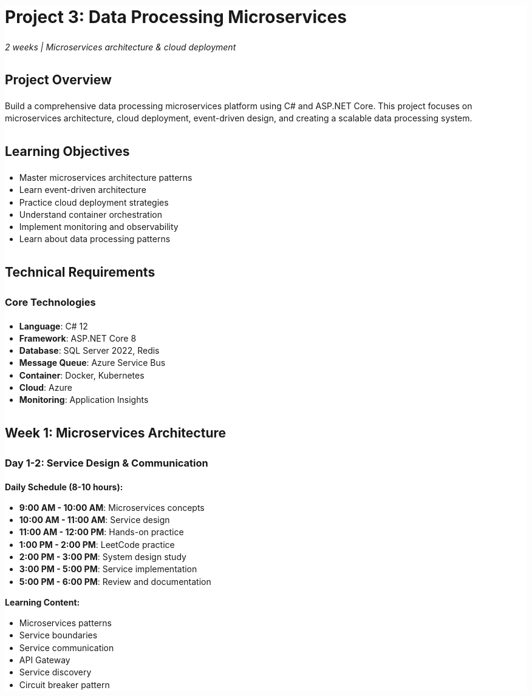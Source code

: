 # Project 3: Data Processing Microservices
*2 weeks | Microservices architecture & cloud deployment*

## Project Overview
Build a comprehensive data processing microservices platform using C# and ASP.NET Core. This project focuses on microservices architecture, cloud deployment, event-driven design, and creating a scalable data processing system.

## Learning Objectives
- Master microservices architecture patterns
- Learn event-driven architecture
- Practice cloud deployment strategies
- Understand container orchestration
- Implement monitoring and observability
- Learn about data processing patterns

## Technical Requirements

### **Core Technologies**
- **Language**: C# 12
- **Framework**: ASP.NET Core 8
- **Database**: SQL Server 2022, Redis
- **Message Queue**: Azure Service Bus
- **Container**: Docker, Kubernetes
- **Cloud**: Azure
- **Monitoring**: Application Insights

## Week 1: Microservices Architecture

### **Day 1-2: Service Design & Communication**
**Daily Schedule (8-10 hours):**
- **9:00 AM - 10:00 AM**: Microservices concepts
- **10:00 AM - 11:00 AM**: Service design
- **11:00 AM - 12:00 PM**: Hands-on practice
- **1:00 PM - 2:00 PM**: LeetCode practice
- **2:00 PM - 3:00 PM**: System design study
- **3:00 PM - 5:00 PM**: Service implementation
- **5:00 PM - 6:00 PM**: Review and documentation

**Learning Content:**
- Microservices patterns
- Service boundaries
- Service communication
- API Gateway
- Service discovery
- Circuit breaker pattern
